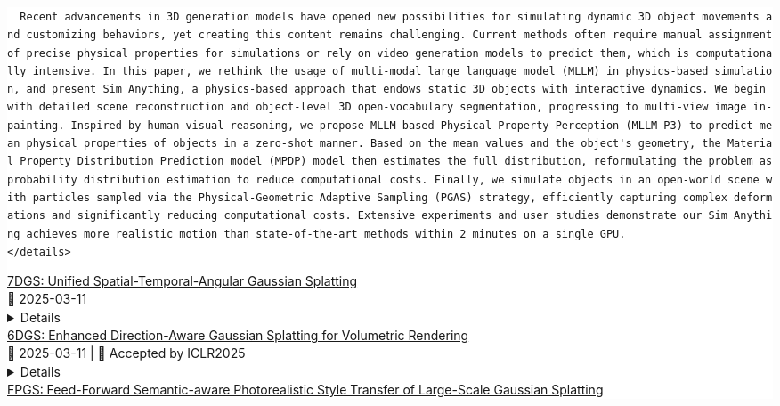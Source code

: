       Recent advancements in 3D generation models have opened new possibilities for simulating dynamic 3D object movements and customizing behaviors, yet creating this content remains challenging. Current methods often require manual assignment of precise physical properties for simulations or rely on video generation models to predict them, which is computationally intensive. In this paper, we rethink the usage of multi-modal large language model (MLLM) in physics-based simulation, and present Sim Anything, a physics-based approach that endows static 3D objects with interactive dynamics. We begin with detailed scene reconstruction and object-level 3D open-vocabulary segmentation, progressing to multi-view image in-painting. Inspired by human visual reasoning, we propose MLLM-based Physical Property Perception (MLLM-P3) to predict mean physical properties of objects in a zero-shot manner. Based on the mean values and the object's geometry, the Material Property Distribution Prediction model (MPDP) model then estimates the full distribution, reformulating the problem as probability distribution estimation to reduce computational costs. Finally, we simulate objects in an open-world scene with particles sampled via the Physical-Geometric Adaptive Sampling (PGAS) strategy, efficiently capturing complex deformations and significantly reducing computational costs. Extensive experiments and user studies demonstrate our Sim Anything achieves more realistic motion than state-of-the-art methods within 2 minutes on a single GPU.
    </details>
</div>
<div class="paper-card">
    <div class="paper-title"><a href="http://arxiv.org/abs/2503.07946v1">7DGS: Unified Spatial-Temporal-Angular Gaussian Splatting</a></div>
    <div class="paper-meta">
      📅 2025-03-11
    </div>
    <details class="paper-abstract">
      Real-time rendering of dynamic scenes with view-dependent effects remains a fundamental challenge in computer graphics. While recent advances in Gaussian Splatting have shown promising results separately handling dynamic scenes (4DGS) and view-dependent effects (6DGS), no existing method unifies these capabilities while maintaining real-time performance. We present 7D Gaussian Splatting (7DGS), a unified framework representing scene elements as seven-dimensional Gaussians spanning position (3D), time (1D), and viewing direction (3D). Our key contribution is an efficient conditional slicing mechanism that transforms 7D Gaussians into view- and time-conditioned 3D Gaussians, maintaining compatibility with existing 3D Gaussian Splatting pipelines while enabling joint optimization. Experiments demonstrate that 7DGS outperforms prior methods by up to 7.36 dB in PSNR while achieving real-time rendering (401 FPS) on challenging dynamic scenes with complex view-dependent effects. The project page is: https://gaozhongpai.github.io/7dgs/.
    </details>
</div>
<div class="paper-card">
    <div class="paper-title"><a href="http://arxiv.org/abs/2410.04974v3">6DGS: Enhanced Direction-Aware Gaussian Splatting for Volumetric Rendering</a></div>
    <div class="paper-meta">
      📅 2025-03-11
      | 💬 Accepted by ICLR2025
    </div>
    <details class="paper-abstract">
      Novel view synthesis has advanced significantly with the development of neural radiance fields (NeRF) and 3D Gaussian splatting (3DGS). However, achieving high quality without compromising real-time rendering remains challenging, particularly for physically-based ray tracing with view-dependent effects. Recently, N-dimensional Gaussians (N-DG) introduced a 6D spatial-angular representation to better incorporate view-dependent effects, but the Gaussian representation and control scheme are sub-optimal. In this paper, we revisit 6D Gaussians and introduce 6D Gaussian Splatting (6DGS), which enhances color and opacity representations and leverages the additional directional information in the 6D space for optimized Gaussian control. Our approach is fully compatible with the 3DGS framework and significantly improves real-time radiance field rendering by better modeling view-dependent effects and fine details. Experiments demonstrate that 6DGS significantly outperforms 3DGS and N-DG, achieving up to a 15.73 dB improvement in PSNR with a reduction of 66.5% Gaussian points compared to 3DGS. The project page is: https://gaozhongpai.github.io/6dgs/
    </details>
</div>
<div class="paper-card">
    <div class="paper-title"><a href="http://arxiv.org/abs/2503.09635v1">FPGS: Feed-Forward Semantic-aware Photorealistic Style Transfer of Large-Scale Gaussian Splatting</a></div>